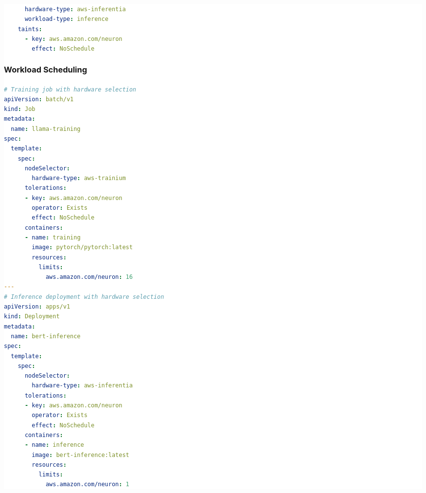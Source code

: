 ```yaml
      hardware-type: aws-inferentia
      workload-type: inference
    taints:
      - key: aws.amazon.com/neuron
        effect: NoSchedule
```

### Workload Scheduling

```yaml
# Training job with hardware selection
apiVersion: batch/v1
kind: Job
metadata:
  name: llama-training
spec:
  template:
    spec:
      nodeSelector:
        hardware-type: aws-trainium
      tolerations:
      - key: aws.amazon.com/neuron
        operator: Exists
        effect: NoSchedule
      containers:
      - name: training
        image: pytorch/pytorch:latest
        resources:
          limits:
            aws.amazon.com/neuron: 16
---
# Inference deployment with hardware selection
apiVersion: apps/v1
kind: Deployment
metadata:
  name: bert-inference
spec:
  template:
    spec:
      nodeSelector:
        hardware-type: aws-inferentia
      tolerations:
      - key: aws.amazon.com/neuron
        operator: Exists
        effect: NoSchedule
      containers:
      - name: inference
        image: bert-inference:latest
        resources:
          limits:
            aws.amazon.com/neuron: 1
```
